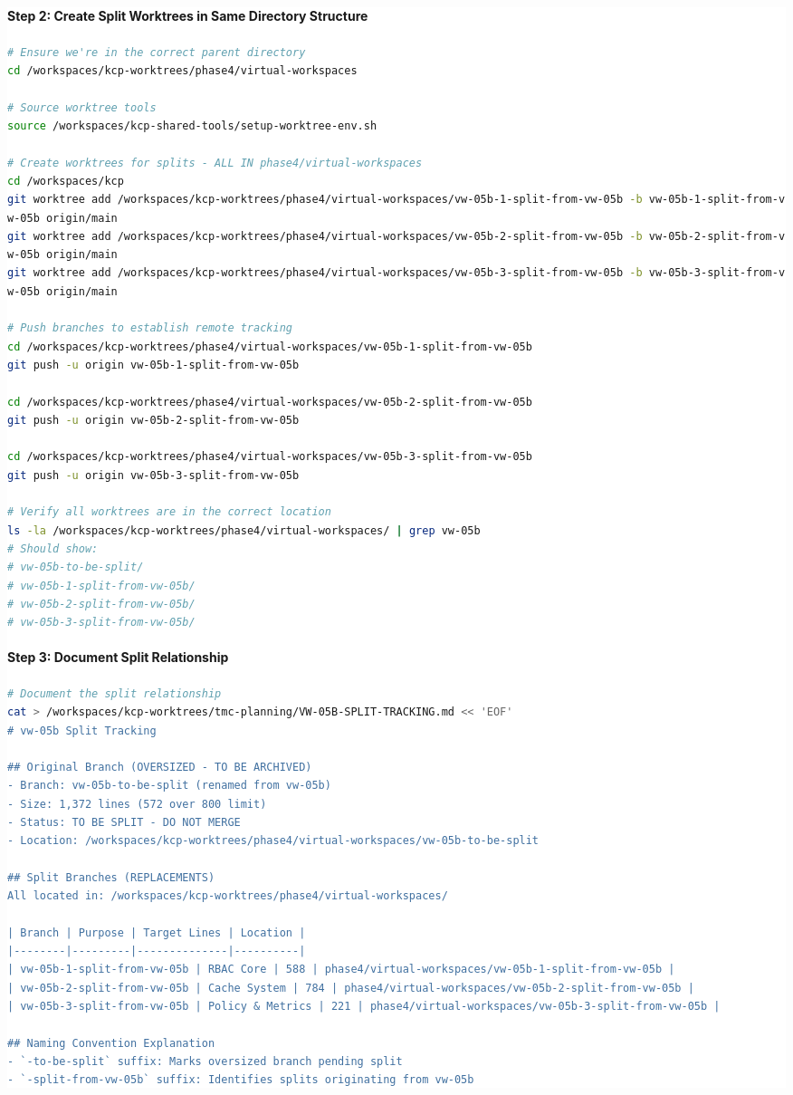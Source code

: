#### Step 2: Create Split Worktrees in Same Directory Structure
```bash
# Ensure we're in the correct parent directory
cd /workspaces/kcp-worktrees/phase4/virtual-workspaces

# Source worktree tools
source /workspaces/kcp-shared-tools/setup-worktree-env.sh

# Create worktrees for splits - ALL IN phase4/virtual-workspaces
cd /workspaces/kcp
git worktree add /workspaces/kcp-worktrees/phase4/virtual-workspaces/vw-05b-1-split-from-vw-05b -b vw-05b-1-split-from-vw-05b origin/main
git worktree add /workspaces/kcp-worktrees/phase4/virtual-workspaces/vw-05b-2-split-from-vw-05b -b vw-05b-2-split-from-vw-05b origin/main
git worktree add /workspaces/kcp-worktrees/phase4/virtual-workspaces/vw-05b-3-split-from-vw-05b -b vw-05b-3-split-from-vw-05b origin/main

# Push branches to establish remote tracking
cd /workspaces/kcp-worktrees/phase4/virtual-workspaces/vw-05b-1-split-from-vw-05b
git push -u origin vw-05b-1-split-from-vw-05b

cd /workspaces/kcp-worktrees/phase4/virtual-workspaces/vw-05b-2-split-from-vw-05b
git push -u origin vw-05b-2-split-from-vw-05b

cd /workspaces/kcp-worktrees/phase4/virtual-workspaces/vw-05b-3-split-from-vw-05b
git push -u origin vw-05b-3-split-from-vw-05b

# Verify all worktrees are in the correct location
ls -la /workspaces/kcp-worktrees/phase4/virtual-workspaces/ | grep vw-05b
# Should show:
# vw-05b-to-be-split/
# vw-05b-1-split-from-vw-05b/
# vw-05b-2-split-from-vw-05b/
# vw-05b-3-split-from-vw-05b/
```

#### Step 3: Document Split Relationship
```bash
# Document the split relationship
cat > /workspaces/kcp-worktrees/tmc-planning/VW-05B-SPLIT-TRACKING.md << 'EOF'
# vw-05b Split Tracking

## Original Branch (OVERSIZED - TO BE ARCHIVED)
- Branch: vw-05b-to-be-split (renamed from vw-05b)
- Size: 1,372 lines (572 over 800 limit)
- Status: TO BE SPLIT - DO NOT MERGE
- Location: /workspaces/kcp-worktrees/phase4/virtual-workspaces/vw-05b-to-be-split

## Split Branches (REPLACEMENTS)
All located in: /workspaces/kcp-worktrees/phase4/virtual-workspaces/

| Branch | Purpose | Target Lines | Location |
|--------|---------|--------------|----------|
| vw-05b-1-split-from-vw-05b | RBAC Core | 588 | phase4/virtual-workspaces/vw-05b-1-split-from-vw-05b |
| vw-05b-2-split-from-vw-05b | Cache System | 784 | phase4/virtual-workspaces/vw-05b-2-split-from-vw-05b |
| vw-05b-3-split-from-vw-05b | Policy & Metrics | 221 | phase4/virtual-workspaces/vw-05b-3-split-from-vw-05b |

## Naming Convention Explanation
- `-to-be-split` suffix: Marks oversized branch pending split
- `-split-from-vw-05b` suffix: Identifies splits originating from vw-05b
```